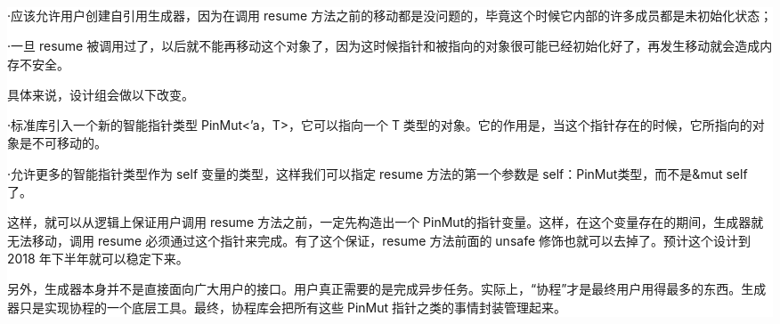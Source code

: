 ·应该允许用户创建自引用生成器，因为在调用 resume 方法之前的移动都是没问题的，毕竟这个时候它内部的许多成员都是未初始化状态；

·一旦 resume 被调用过了，以后就不能再移动这个对象了，因为这时候指针和被指向的对象很可能已经初始化好了，再发生移动就会造成内存不安全。

具体来说，设计组会做以下改变。

·标准库引入一个新的智能指针类型 PinMut<’a，T>，它可以指向一个 T 类型的对象。它的作用是，当这个指针存在的时候，它所指向的对象是不可移动的。

·允许更多的智能指针类型作为 self 变量的类型，这样我们可以指定 resume 方法的第一个参数是 self：PinMut<Self>类型，而不是&mut self 了。

这样，就可以从逻辑上保证用户调用 resume 方法之前，一定先构造出一个 PinMut<XXGenerator>的指针变量。这样，在这个变量存在的期间，生成器就无法移动，调用 resume 必须通过这个指针来完成。有了这个保证，resume 方法前面的 unsafe 修饰也就可以去掉了。预计这个设计到 2018 年下半年就可以稳定下来。

另外，生成器本身并不是直接面向广大用户的接口。用户真正需要的是完成异步任务。实际上，“协程”才是最终用户用得最多的东西。生成器只是实现协程的一个底层工具。最终，协程库会把所有这些 PinMut 指针之类的事情封装管理起来。
